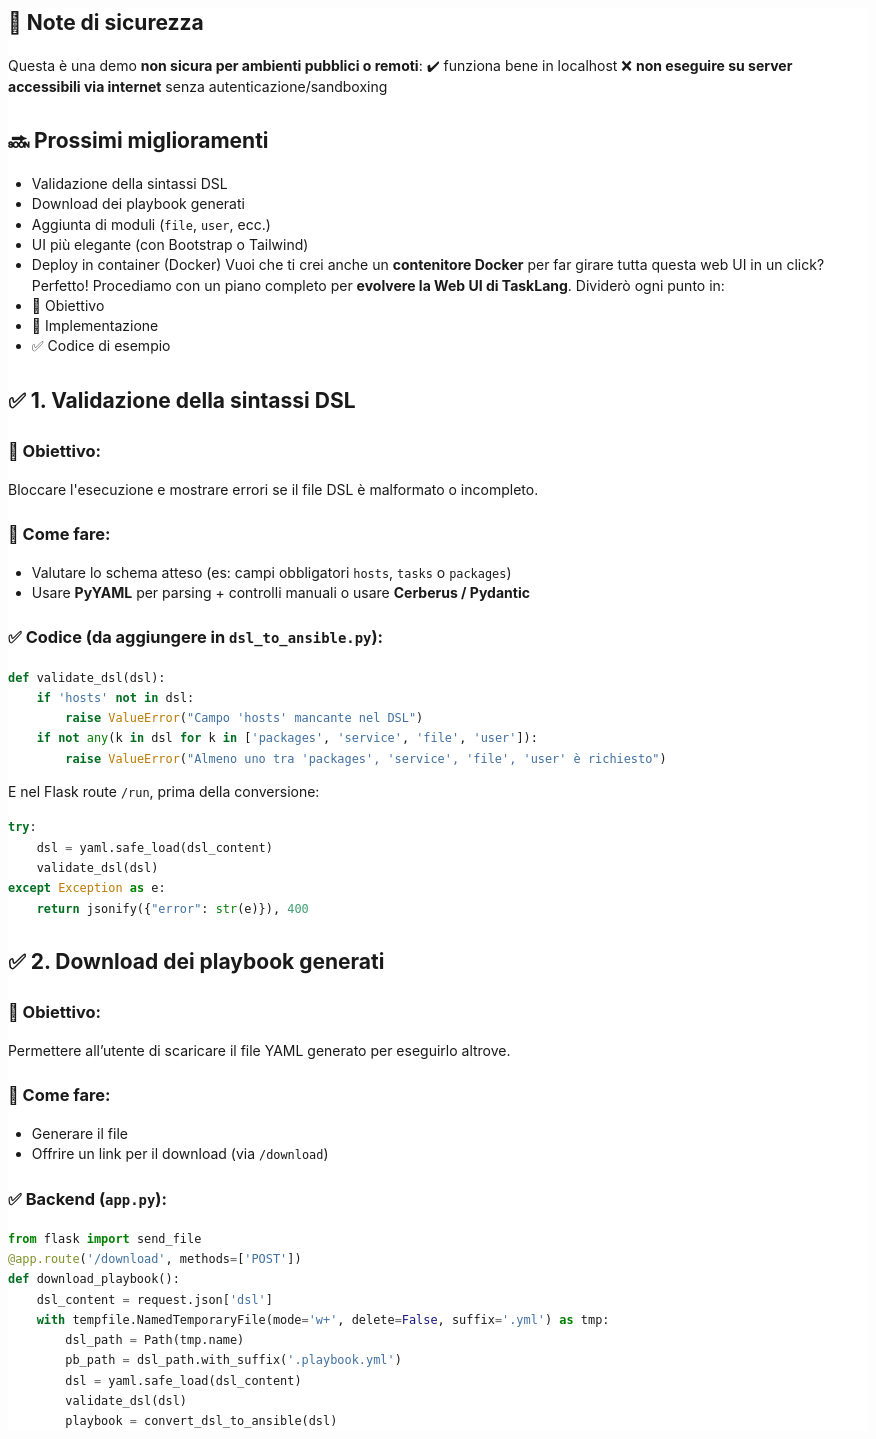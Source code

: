 ## 📌 Note di sicurezza
Questa è una demo **non sicura per ambienti pubblici o remoti**:
✔️ funziona bene in localhost
❌ **non eseguire su server accessibili via internet** senza autenticazione/sandboxing
## 🔜 Prossimi miglioramenti
* Validazione della sintassi DSL
* Download dei playbook generati
* Aggiunta di moduli (`file`, `user`, ecc.)
* UI più elegante (con Bootstrap o Tailwind)
* Deploy in container (Docker)
Vuoi che ti crei anche un **contenitore Docker** per far girare tutta questa web UI in un click?
Perfetto! Procediamo con un piano completo per **evolvere la Web UI di TaskLang**. Dividerò ogni punto in:
* 🎯 Obiettivo
* 🔧 Implementazione
* ✅ Codice di esempio
## ✅ 1. **Validazione della sintassi DSL**
### 🎯 Obiettivo:
Bloccare l'esecuzione e mostrare errori se il file DSL è malformato o incompleto.
### 🔧 Come fare:
* Valutare lo schema atteso (es: campi obbligatori `hosts`, `tasks` o `packages`)
* Usare **PyYAML** per parsing + controlli manuali o usare **Cerberus / Pydantic**
### ✅ Codice (da aggiungere in `dsl_to_ansible.py`):
```python
def validate_dsl(dsl):
    if 'hosts' not in dsl:
        raise ValueError("Campo 'hosts' mancante nel DSL")
    if not any(k in dsl for k in ['packages', 'service', 'file', 'user']):
        raise ValueError("Almeno uno tra 'packages', 'service', 'file', 'user' è richiesto")
```
E nel Flask route `/run`, prima della conversione:
```python
try:
    dsl = yaml.safe_load(dsl_content)
    validate_dsl(dsl)
except Exception as e:
    return jsonify({"error": str(e)}), 400
```
## ✅ 2. **Download dei playbook generati**
### 🎯 Obiettivo:
Permettere all’utente di scaricare il file YAML generato per eseguirlo altrove.
### 🔧 Come fare:
* Generare il file
* Offrire un link per il download (via `/download`)
### ✅ Backend (`app.py`):
```python
from flask import send_file
@app.route('/download', methods=['POST'])
def download_playbook():
    dsl_content = request.json['dsl']
    with tempfile.NamedTemporaryFile(mode='w+', delete=False, suffix='.yml') as tmp:
        dsl_path = Path(tmp.name)
        pb_path = dsl_path.with_suffix('.playbook.yml')
        dsl = yaml.safe_load(dsl_content)
        validate_dsl(dsl)
        playbook = convert_dsl_to_ansible(dsl)
```